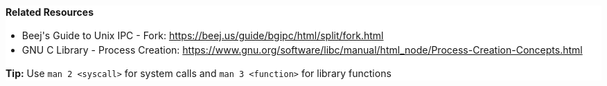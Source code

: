 **Related Resources**

- Beej's Guide to Unix IPC - Fork: https://beej.us/guide/bgipc/html/split/fork.html
- GNU C Library - Process Creation: https://www.gnu.org/software/libc/manual/html_node/Process-Creation-Concepts.html

**Tip:** Use `man 2 <syscall>` for system calls and `man 3 <function>` for library functions